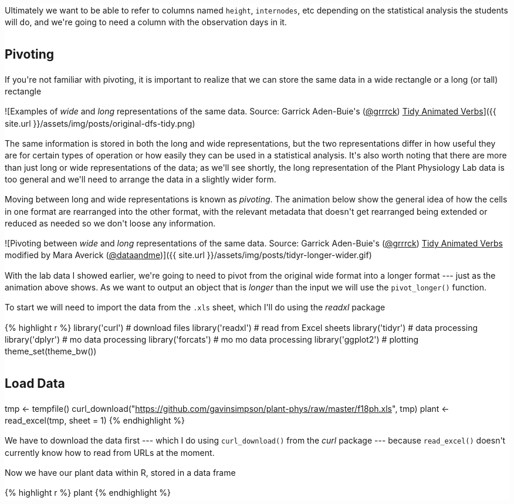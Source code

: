 Ultimately we want to be able to refer to columns named `height`, `internodes`, etc depending on the statistical analysis the students will do, and we're going to need a column with the observation days in it.

## Pivoting

If you're not familiar with pivoting, it is important to realize that we can store the same data in a wide rectangle or a long (or tall) rectangle

![Examples of *wide* and *long* representations of the same data. Source: Garrick Aden-Buie's ([\@grrrck](https://twitter.com/grrrck)) [Tidy Animated Verbs](https://github.com/gadenbuie/tidyexplain)]({{ site.url }}/assets/img/posts/original-dfs-tidy.png)

The same information is stored in both the long and wide representations, but the two representations differ in how useful they are for certain types of operation or how easily they can be used in a statistical analysis. It's also worth noting that there are more than just long or wide representations of the data; as we'll see shortly, the long representation of the Plant Physiology Lab data is too general and we'll need to arrange the data in a slightly wider form.

Moving between long and wide representations is known as *pivoting*. The animation below show the general idea of how the cells in one format are rearranged into the other format, with the relevant metadata that doesn't get rearranged being extended or reduced as needed so we don't loose any information.

![Pivoting between *wide* and *long* representations of the same data. Source: Garrick Aden-Buie's ([\@grrrck](https://twitter.com/grrrck)) [Tidy Animated Verbs](https://github.com/gadenbuie/tidyexplain) modified by Mara Averick ([\@dataandme](https://twitter.com/dataandme))]({{ site.url }}/assets/img/posts/tidyr-longer-wider.gif)

With the lab data I showed earlier, we're going to need to pivot from the original wide format into a longer format --- just as the animation above shows. As we want to output an object that is *longer* than the input we will use the `pivot_longer()` function.

To start we will need to import the data from the `.xls` sheet, which I'll do using the *readxl* package


{% highlight r %}
library('curl')    # download files
library('readxl')  # read from Excel sheets
library('tidyr')   # data processing
library('dplyr')   # mo data processing
library('forcats') # mo mo data processing
library('ggplot2') # plotting
theme_set(theme_bw())

## Load Data
tmp <- tempfile()
curl_download("https://github.com/gavinsimpson/plant-phys/raw/master/f18ph.xls", tmp)
plant <- read_excel(tmp, sheet = 1)
{% endhighlight %}

We have to download the data first --- which I do using `curl_download()` from the *curl* package --- because `read_excel()` doesn't currently know how to read from URLs at the moment.

Now we have our plant data within R, stored in a data frame


{% highlight r %}
plant
{% endhighlight %}

